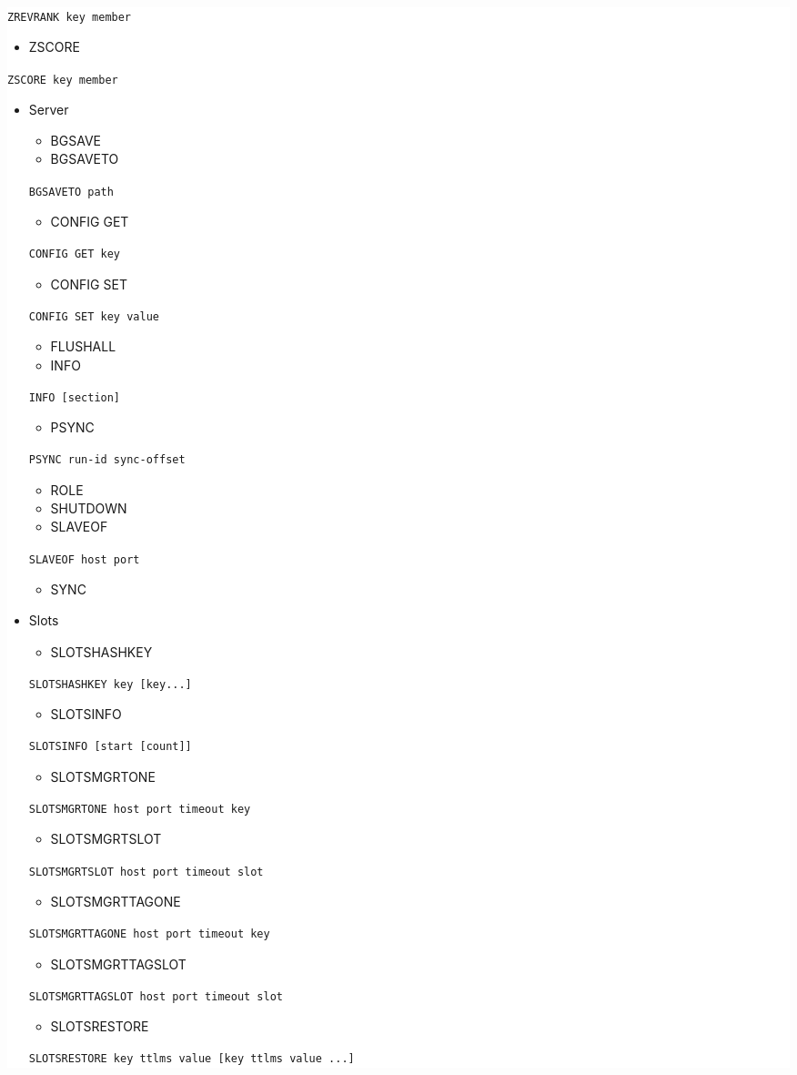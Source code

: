    ```
   ZREVRANK key member
   ```
   - ZSCORE
   ```
   ZSCORE key member
   ```

 - Server
   - BGSAVE
   - BGSAVETO
   ```
   BGSAVETO path
   ```
   - CONFIG GET
   ```
   CONFIG GET key
   ```
   - CONFIG SET
   ```
   CONFIG SET key value
   ```
   - FLUSHALL
   - INFO
   ```
   INFO [section]
   ```
   - PSYNC
   ```
   PSYNC run-id sync-offset
   ```
   - ROLE
   - SHUTDOWN
   - SLAVEOF
   ```
   SLAVEOF host port
   ```
   - SYNC

 - Slots
   - SLOTSHASHKEY
   ```
   SLOTSHASHKEY key [key...]
   ```
   - SLOTSINFO
   ```
   SLOTSINFO [start [count]]
   ```
   - SLOTSMGRTONE
   ```
   SLOTSMGRTONE host port timeout key
   ```
   - SLOTSMGRTSLOT
   ```
   SLOTSMGRTSLOT host port timeout slot
   ```
   - SLOTSMGRTTAGONE
   ```
   SLOTSMGRTTAGONE host port timeout key
   ```
   - SLOTSMGRTTAGSLOT
   ```
   SLOTSMGRTTAGSLOT host port timeout slot
   ```
   - SLOTSRESTORE
   ```
   SLOTSRESTORE key ttlms value [key ttlms value ...]
   ```
